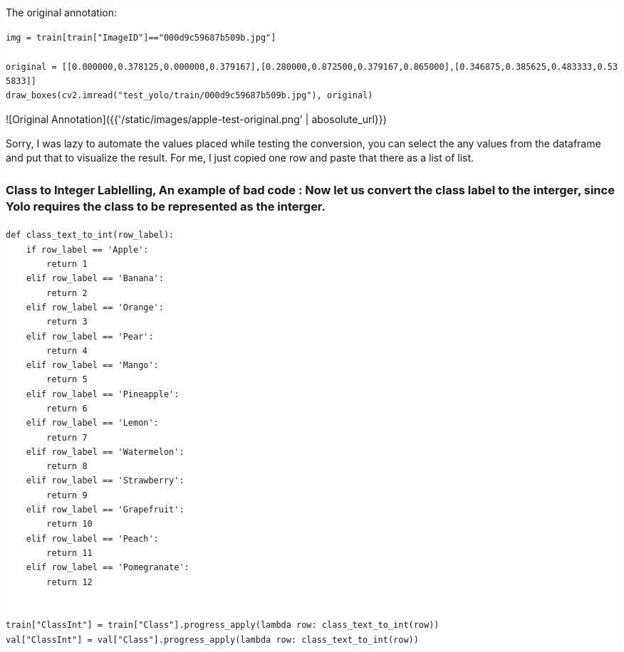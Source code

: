 

The original annotation: 
```
img = train[train["ImageID"]=="000d9c59687b509b.jpg"]

original = [[0.000000,0.378125,0.000000,0.379167],[0.280000,0.872500,0.379167,0.865000],[0.346875,0.385625,0.483333,0.535833]]
draw_boxes(cv2.imread("test_yolo/train/000d9c59687b509b.jpg"), original)
```

![Original Annotation]({{'/static/images/apple-test-original.png' | abosolute_url}})


Sorry, I was lazy to automate the values placed while testing the conversion, you can select the any values from the dataframe and put that to visualize the result. For me, I just copied one row and paste that there as a list of list. 



### Class to Integer Lablelling, An example of bad code : Now let us convert the class label to the interger, since Yolo requires the class to be represented as the interger. 

```
def class_text_to_int(row_label):
    if row_label == 'Apple':
        return 1
    elif row_label == 'Banana':
        return 2
    elif row_label == 'Orange':
        return 3
    elif row_label == 'Pear':
        return 4
    elif row_label == 'Mango':
        return 5
    elif row_label == 'Pineapple':
        return 6
    elif row_label == 'Lemon':
        return 7
    elif row_label == 'Watermelon':
        return 8
    elif row_label == 'Strawberry':
        return 9
    elif row_label == 'Grapefruit':
        return 10
    elif row_label == 'Peach':
        return 11
    elif row_label == 'Pomegranate':
        return 12


train["ClassInt"] = train["Class"].progress_apply(lambda row: class_text_to_int(row))
val["ClassInt"] = val["Class"].progress_apply(lambda row: class_text_to_int(row))

```
